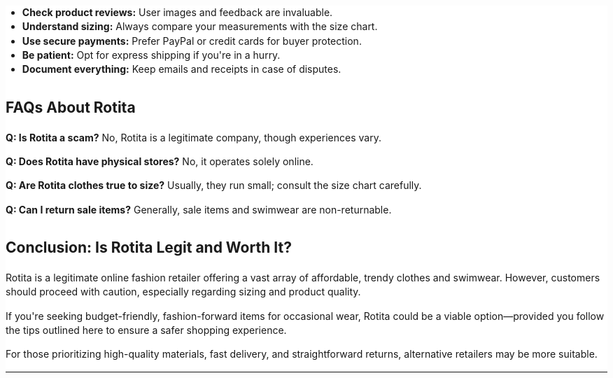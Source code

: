 * **Check product reviews:** User images and feedback are invaluable.
* **Understand sizing:** Always compare your measurements with the size chart.
* **Use secure payments:** Prefer PayPal or credit cards for buyer protection.
* **Be patient:** Opt for express shipping if you're in a hurry.
* **Document everything:** Keep emails and receipts in case of disputes.

## FAQs About Rotita

**Q: Is Rotita a scam?**
No, Rotita is a legitimate company, though experiences vary.

**Q: Does Rotita have physical stores?**
No, it operates solely online.

**Q: Are Rotita clothes true to size?**
Usually, they run small; consult the size chart carefully.

**Q: Can I return sale items?**
Generally, sale items and swimwear are non-returnable.

## Conclusion: Is Rotita Legit and Worth It?

Rotita is a legitimate online fashion retailer offering a vast array of affordable, trendy clothes and swimwear. However, customers should proceed with caution, especially regarding sizing and product quality.

<ins class="adsbygoogle"
     style="display:block"
     data-ad-client="ca-pub-2784742237479601"
     data-ad-slot="3760872290"
     data-ad-format="auto"
     data-full-width-responsive="true"></ins>
<script>
     (adsbygoogle = window.adsbygoogle || []).push({});
</script>

If you're seeking budget-friendly, fashion-forward items for occasional wear, Rotita could be a viable option—provided you follow the tips outlined here to ensure a safer shopping experience.

For those prioritizing high-quality materials, fast delivery, and straightforward returns, alternative retailers may be more suitable.

---
